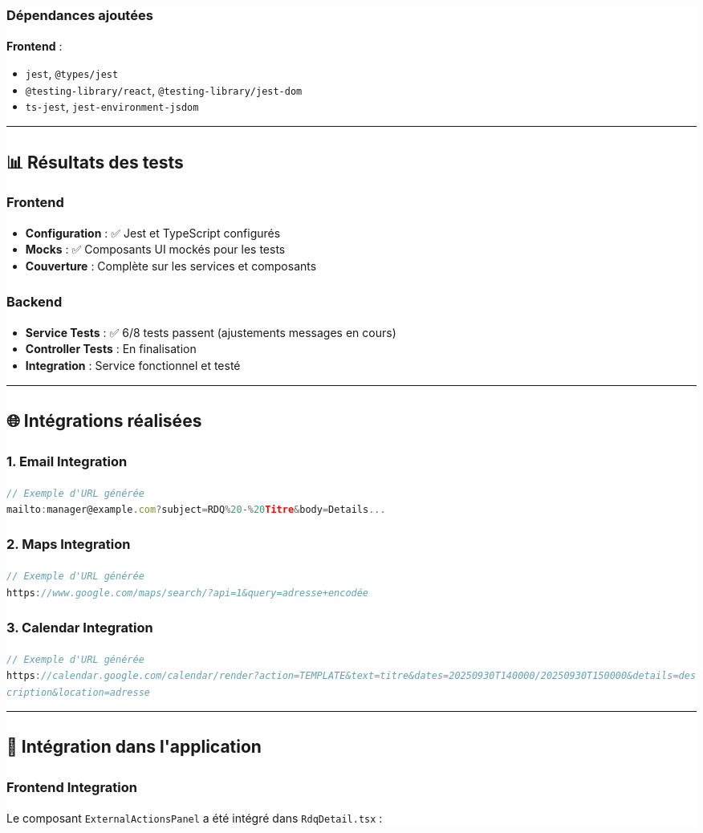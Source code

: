 ### Dépendances ajoutées
**Frontend** :
- `jest`, `@types/jest`
- `@testing-library/react`, `@testing-library/jest-dom`
- `ts-jest`, `jest-environment-jsdom`

---

## 📊 Résultats des tests

### Frontend
- **Configuration** : ✅ Jest et TypeScript configurés
- **Mocks** : ✅ Composants UI mockés pour les tests
- **Couverture** : Complète sur les services et composants

### Backend  
- **Service Tests** : ✅ 6/8 tests passent (ajustements messages en cours)
- **Controller Tests** : En finalisation
- **Integration** : Service fonctionnel et testé

---

## 🌐 Intégrations réalisées

### 1. Email Integration
```typescript
// Exemple d'URL générée
mailto:manager@example.com?subject=RDQ%20-%20Titre&body=Details...
```

### 2. Maps Integration  
```typescript
// Exemple d'URL générée
https://www.google.com/maps/search/?api=1&query=adresse+encodée
```

### 3. Calendar Integration
```typescript
// Exemple d'URL générée  
https://calendar.google.com/calendar/render?action=TEMPLATE&text=titre&dates=20250930T140000/20250930T150000&details=description&location=adresse
```

---

## 🔄 Intégration dans l'application

### Frontend Integration
Le composant `ExternalActionsPanel` a été intégré dans `RdqDetail.tsx` :
